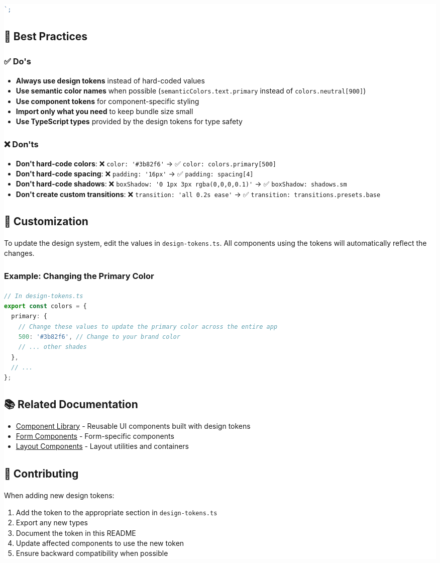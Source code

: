 ```typescript
`;
```

## 📝 Best Practices

### ✅ Do's

- **Always use design tokens** instead of hard-coded values
- **Use semantic color names** when possible (`semanticColors.text.primary` instead of `colors.neutral[900]`)
- **Use component tokens** for component-specific styling
- **Import only what you need** to keep bundle size small
- **Use TypeScript types** provided by the design tokens for type safety

### ❌ Don'ts

- **Don't hard-code colors**: ❌ `color: '#3b82f6'` → ✅ `color: colors.primary[500]`
- **Don't hard-code spacing**: ❌ `padding: '16px'` → ✅ `padding: spacing[4]`
- **Don't hard-code shadows**: ❌ `boxShadow: '0 1px 3px rgba(0,0,0,0.1)'` → ✅ `boxShadow: shadows.sm`
- **Don't create custom transitions**: ❌ `transition: 'all 0.2s ease'` → ✅ `transition: transitions.presets.base`

## 🔧 Customization

To update the design system, edit the values in `design-tokens.ts`. All components using the tokens will automatically reflect the changes.

### Example: Changing the Primary Color

```typescript
// In design-tokens.ts
export const colors = {
  primary: {
    // Change these values to update the primary color across the entire app
    500: '#3b82f6', // Change to your brand color
    // ... other shades
  },
  // ...
};
```

## 📚 Related Documentation

- [Component Library](../components/README.md) - Reusable UI components built with design tokens
- [Form Components](../components/forms/README.md) - Form-specific components
- [Layout Components](../components/layout/README.md) - Layout utilities and containers

## 🤝 Contributing

When adding new design tokens:

1. Add the token to the appropriate section in `design-tokens.ts`
2. Export any new types
3. Document the token in this README
4. Update affected components to use the new token
5. Ensure backward compatibility when possible
